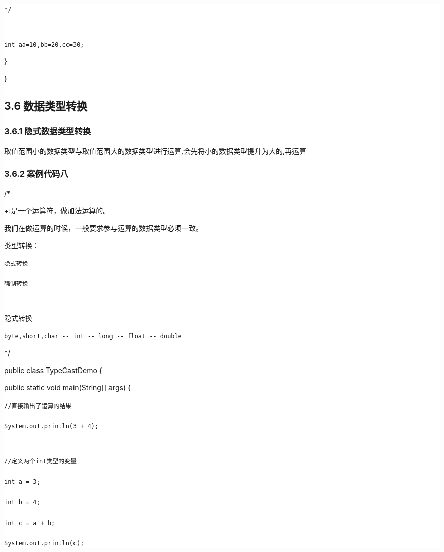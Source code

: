 	*/


​	

	int aa=10,bb=20,cc=30;

}

}

## 3.6 数据类型转换

### 3.6.1 隐式数据类型转换

取值范围小的数据类型与取值范围大的数据类型进行运算,会先将小的数据类型提升为大的,再运算

### 3.6.2 案例代码八

/*

+:是一个运算符，做加法运算的。

我们在做运算的时候，一般要求参与运算的数据类型必须一致。



类型转换：

	隐式转换
	
	强制转换


​	

隐式转换	

	byte,short,char -- int -- long -- float -- double

*/

public class TypeCastDemo {

public static void main(String[] args) {

	//直接输出了运算的结果
	
	System.out.println(3 + 4);


​	

	//定义两个int类型的变量
	
	int a = 3;
	
	int b = 4;
	
	int c = a + b;
	
	System.out.println(c);

